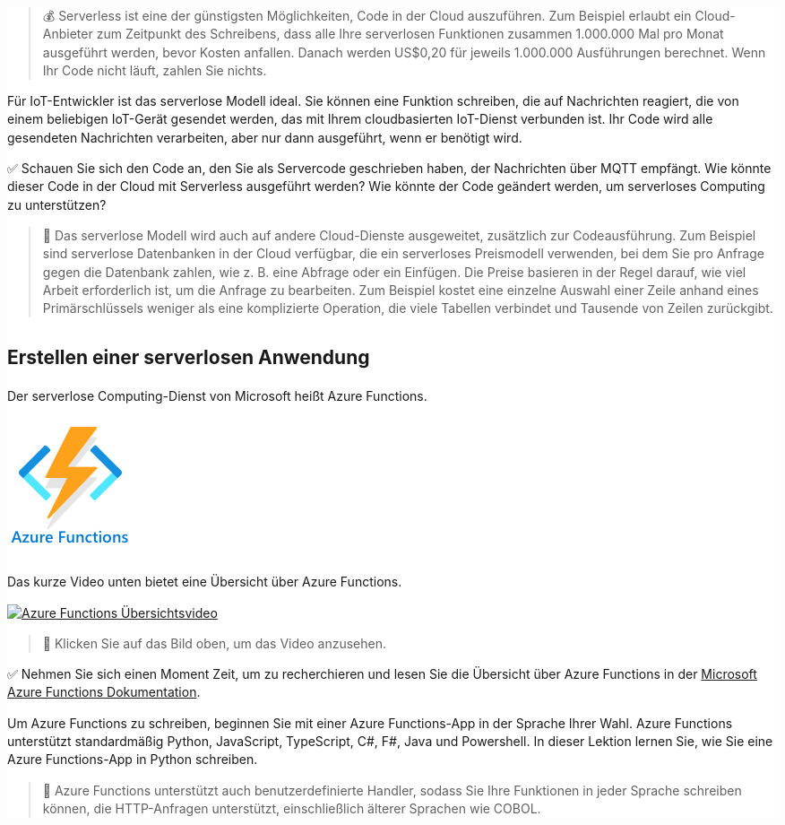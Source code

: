 > 💰 Serverless ist eine der günstigsten Möglichkeiten, Code in der Cloud auszuführen. Zum Beispiel erlaubt ein Cloud-Anbieter zum Zeitpunkt des Schreibens, dass alle Ihre serverlosen Funktionen zusammen 1.000.000 Mal pro Monat ausgeführt werden, bevor Kosten anfallen. Danach werden US$0,20 für jeweils 1.000.000 Ausführungen berechnet. Wenn Ihr Code nicht läuft, zahlen Sie nichts.

Für IoT-Entwickler ist das serverlose Modell ideal. Sie können eine Funktion schreiben, die auf Nachrichten reagiert, die von einem beliebigen IoT-Gerät gesendet werden, das mit Ihrem cloudbasierten IoT-Dienst verbunden ist. Ihr Code wird alle gesendeten Nachrichten verarbeiten, aber nur dann ausgeführt, wenn er benötigt wird.

✅ Schauen Sie sich den Code an, den Sie als Servercode geschrieben haben, der Nachrichten über MQTT empfängt. Wie könnte dieser Code in der Cloud mit Serverless ausgeführt werden? Wie könnte der Code geändert werden, um serverloses Computing zu unterstützen?

> 💁 Das serverlose Modell wird auch auf andere Cloud-Dienste ausgeweitet, zusätzlich zur Codeausführung. Zum Beispiel sind serverlose Datenbanken in der Cloud verfügbar, die ein serverloses Preismodell verwenden, bei dem Sie pro Anfrage gegen die Datenbank zahlen, wie z. B. eine Abfrage oder ein Einfügen. Die Preise basieren in der Regel darauf, wie viel Arbeit erforderlich ist, um die Anfrage zu bearbeiten. Zum Beispiel kostet eine einzelne Auswahl einer Zeile anhand eines Primärschlüssels weniger als eine komplizierte Operation, die viele Tabellen verbindet und Tausende von Zeilen zurückgibt.

## Erstellen einer serverlosen Anwendung

Der serverlose Computing-Dienst von Microsoft heißt Azure Functions.

![Das Azure Functions-Logo](../../../../../translated_images/azure-functions-logo.1cfc8e3204c9c44aaf80fcf406fc8544d80d7f00f8d3e8ed6fed764563e17564.de.png)

Das kurze Video unten bietet eine Übersicht über Azure Functions.

[![Azure Functions Übersichtsvideo](https://img.youtube.com/vi/8-jz5f_JyEQ/0.jpg)](https://www.youtube.com/watch?v=8-jz5f_JyEQ)

> 🎥 Klicken Sie auf das Bild oben, um das Video anzusehen.

✅ Nehmen Sie sich einen Moment Zeit, um zu recherchieren und lesen Sie die Übersicht über Azure Functions in der [Microsoft Azure Functions Dokumentation](https://docs.microsoft.com/azure/azure-functions/functions-overview?WT.mc_id=academic-17441-jabenn).

Um Azure Functions zu schreiben, beginnen Sie mit einer Azure Functions-App in der Sprache Ihrer Wahl. Azure Functions unterstützt standardmäßig Python, JavaScript, TypeScript, C#, F#, Java und Powershell. In dieser Lektion lernen Sie, wie Sie eine Azure Functions-App in Python schreiben.

> 💁 Azure Functions unterstützt auch benutzerdefinierte Handler, sodass Sie Ihre Funktionen in jeder Sprache schreiben können, die HTTP-Anfragen unterstützt, einschließlich älterer Sprachen wie COBOL.
